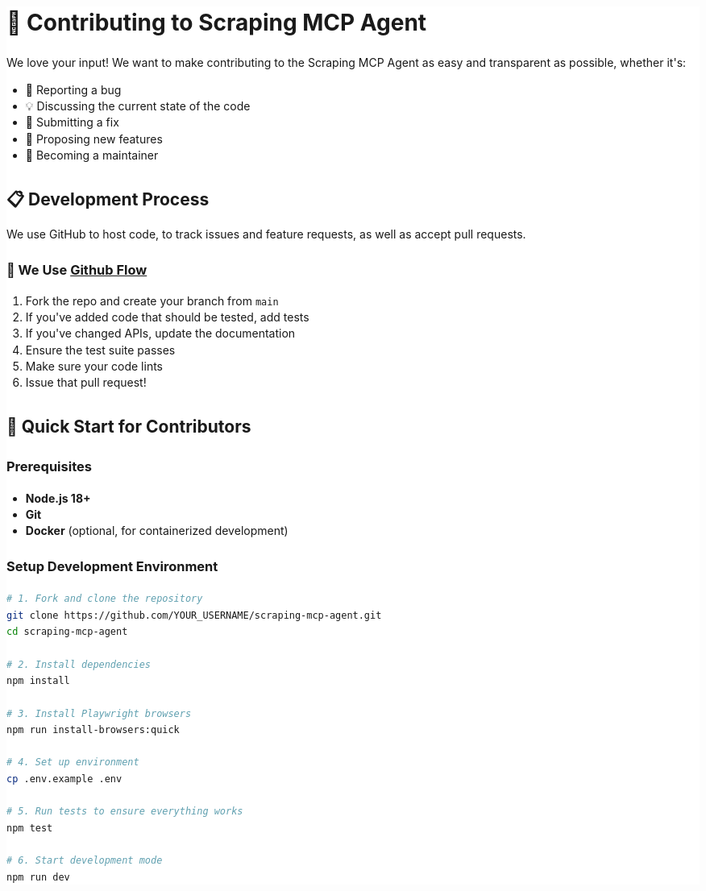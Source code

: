 # 🤝 Contributing to Scraping MCP Agent

We love your input! We want to make contributing to the Scraping MCP Agent as easy and transparent as possible, whether it's:

- 🐛 Reporting a bug
- 💡 Discussing the current state of the code
- 🚀 Submitting a fix
- 📝 Proposing new features
- 🎯 Becoming a maintainer

## 📋 Development Process

We use GitHub to host code, to track issues and feature requests, as well as accept pull requests.

### 🔄 We Use [Github Flow](https://guides.github.com/introduction/flow/index.html)

1. Fork the repo and create your branch from `main`
2. If you've added code that should be tested, add tests
3. If you've changed APIs, update the documentation
4. Ensure the test suite passes
5. Make sure your code lints
6. Issue that pull request!

## 🚀 Quick Start for Contributors

### Prerequisites

- **Node.js 18+**
- **Git**
- **Docker** (optional, for containerized development)

### Setup Development Environment

```bash
# 1. Fork and clone the repository
git clone https://github.com/YOUR_USERNAME/scraping-mcp-agent.git
cd scraping-mcp-agent

# 2. Install dependencies
npm install

# 3. Install Playwright browsers
npm run install-browsers:quick

# 4. Set up environment
cp .env.example .env

# 5. Run tests to ensure everything works
npm test

# 6. Start development mode
npm run dev
```

